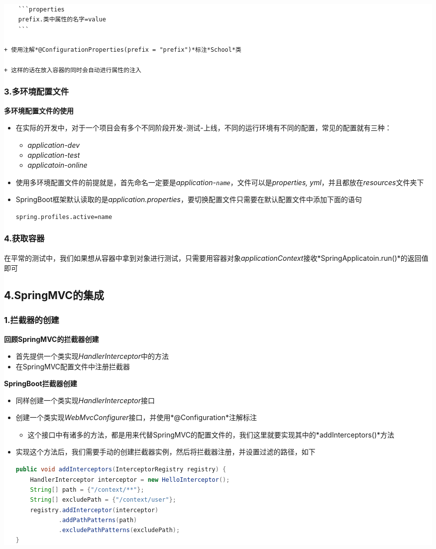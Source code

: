         ```properties
        prefix.类中属性的名字=value
        ```

    + 使用注解*@ConfigurationProperties(prefix = "prefix")*标注*School*类

    + 这样的话在放入容器的同时会自动进行属性的注入



### 3.多环境配置文件

**多环境配置文件的使用**

+ 在实际的开发中，对于一个项目会有多个不同阶段开发-测试-上线，不同的运行环境有不同的配置，常见的配置就有三种：

    + *application-dev*
    + *application-test*
    + *applicatoin-online*

+ 使用多环境配置文件的前提就是，首先命名一定要是*application-`name`*，文件可以是*properties, yml*，并且都放在*resources*文件夹下

+ SpringBoot框架默认读取的是*application.properties*，要切换配置文件只需要在默认配置文件中添加下面的语句

    ```properties
    spring.profiles.active=name
    ```

    

### 4.获取容器

在平常的测试中，我们如果想从容器中拿到对象进行测试，只需要用容器对象*applicationContext*接收*SpringApplicatoin.run()*的返回值即可



## 4.SpringMVC的集成

### 1.拦截器的创建

**回顾SpringMVC的拦截器创建**

+ 首先提供一个类实现*HandlerInterceptor*中的方法
+ 在SpringMVC配置文件中注册拦截器



**SpringBoot拦截器创建**

+ 同样创建一个类实现*HandlerInterceptor*接口
+ 创建一个类实现*WebMvcConfigurer*接口，并使用*@Configuration*注解标注
    + 这个接口中有诸多的方法，都是用来代替SpringMVC的配置文件的，我们这里就要实现其中的*addInterceptors()*方法

+ 实现这个方法后，我们需要手动的创建拦截器实例，然后将拦截器注册，并设置过滤的路径，如下

    ```java
    public void addInterceptors(InterceptorRegistry registry) {
        HandlerInterceptor interceptor = new HelloInterceptor();
        String[] path = {"/context/**"};
        String[] excludePath = {"/context/user"};
        registry.addInterceptor(interceptor)
                .addPathPatterns(path)
                .excludePathPatterns(excludePath);
    }
    ```
